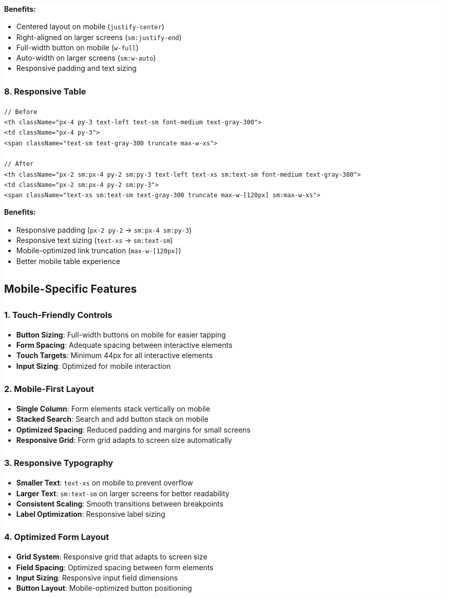 **Benefits:**
- Centered layout on mobile (`justify-center`)
- Right-aligned on larger screens (`sm:justify-end`)
- Full-width button on mobile (`w-full`)
- Auto-width on larger screens (`sm:w-auto`)
- Responsive padding and text sizing

### 8. **Responsive Table**
```tsx
// Before
<th className="px-4 py-3 text-left text-sm font-medium text-gray-300">
<td className="px-4 py-3">
<span className="text-sm text-gray-300 truncate max-w-xs">

// After
<th className="px-2 sm:px-4 py-2 sm:py-3 text-left text-xs sm:text-sm font-medium text-gray-300">
<td className="px-2 sm:px-4 py-2 sm:py-3">
<span className="text-xs sm:text-sm text-gray-300 truncate max-w-[120px] sm:max-w-xs">
```

**Benefits:**
- Responsive padding (`px-2 py-2` → `sm:px-4 sm:py-3`)
- Responsive text sizing (`text-xs` → `sm:text-sm`)
- Mobile-optimized link truncation (`max-w-[120px]`)
- Better mobile table experience

## Mobile-Specific Features

### 1. **Touch-Friendly Controls**
- **Button Sizing**: Full-width buttons on mobile for easier tapping
- **Form Spacing**: Adequate spacing between interactive elements
- **Touch Targets**: Minimum 44px for all interactive elements
- **Input Sizing**: Optimized for mobile interaction

### 2. **Mobile-First Layout**
- **Single Column**: Form elements stack vertically on mobile
- **Stacked Search**: Search and add button stack on mobile
- **Optimized Spacing**: Reduced padding and margins for small screens
- **Responsive Grid**: Form grid adapts to screen size automatically

### 3. **Responsive Typography**
- **Smaller Text**: `text-xs` on mobile to prevent overflow
- **Larger Text**: `sm:text-sm` on larger screens for better readability
- **Consistent Scaling**: Smooth transitions between breakpoints
- **Label Optimization**: Responsive label sizing

### 4. **Optimized Form Layout**
- **Grid System**: Responsive grid that adapts to screen size
- **Field Spacing**: Optimized spacing between form elements
- **Input Sizing**: Responsive input field dimensions
- **Button Layout**: Mobile-optimized button positioning

